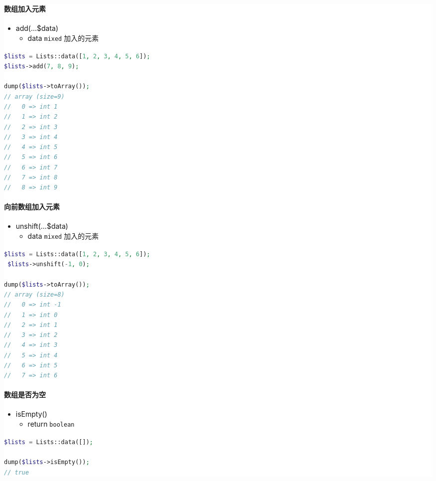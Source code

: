 #### 数组加入元素

- add(...$data)
  - data `mixed` 加入的元素

```php
$lists = Lists::data([1, 2, 3, 4, 5, 6]);
$lists->add(7, 8, 9);

dump($lists->toArray());
// array (size=9)
//   0 => int 1
//   1 => int 2
//   2 => int 3
//   3 => int 4
//   4 => int 5
//   5 => int 6
//   6 => int 7
//   7 => int 8
//   8 => int 9
```

#### 向前数组加入元素

- unshift(...$data)
  - data `mixed` 加入的元素

```php
$lists = Lists::data([1, 2, 3, 4, 5, 6]);
 $lists->unshift(-1, 0);

dump($lists->toArray());
// array (size=8)
//   0 => int -1
//   1 => int 0
//   2 => int 1
//   3 => int 2
//   4 => int 3
//   5 => int 4
//   6 => int 5
//   7 => int 6
```

#### 数组是否为空

- isEmpty()
  - return `boolean`

```php
$lists = Lists::data([]);

dump($lists->isEmpty());
// true
```
